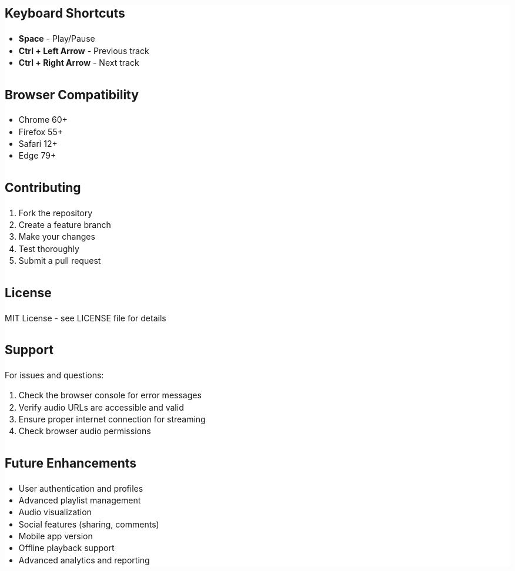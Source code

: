 ## Keyboard Shortcuts

- **Space** - Play/Pause
- **Ctrl + Left Arrow** - Previous track
- **Ctrl + Right Arrow** - Next track

## Browser Compatibility

- Chrome 60+
- Firefox 55+
- Safari 12+
- Edge 79+

## Contributing

1. Fork the repository
2. Create a feature branch
3. Make your changes
4. Test thoroughly
5. Submit a pull request

## License

MIT License - see LICENSE file for details

## Support

For issues and questions:
1. Check the browser console for error messages
2. Verify audio URLs are accessible and valid
3. Ensure proper internet connection for streaming
4. Check browser audio permissions

## Future Enhancements

- User authentication and profiles
- Advanced playlist management
- Audio visualization
- Social features (sharing, comments)
- Mobile app version
- Offline playback support
- Advanced analytics and reporting